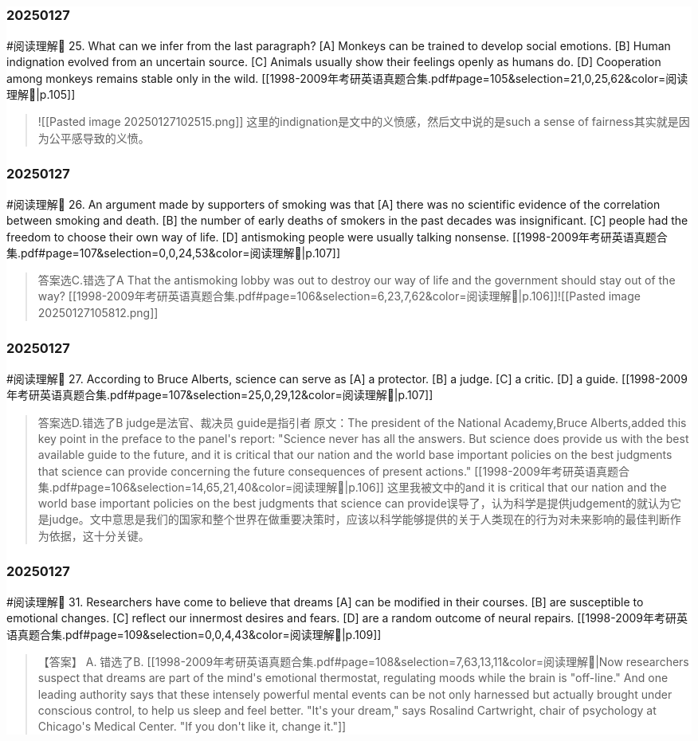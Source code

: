 ### 20250127
#阅读理解📙 25. What can we infer from the last paragraph? 
[A] Monkeys can be trained to develop social emotions. 
[B] Human indignation evolved from an uncertain source. 
[C] Animals usually show their feelings openly as humans do. 
[D] Cooperation among monkeys remains stable only in the wild.
[[1998-2009年考研英语真题合集.pdf#page=105&selection=21,0,25,62&color=阅读理解📙|p.105]]
> ![[Pasted image 20250127102515.png]]
> 这里的indignation是文中的义愤感，然后文中说的是such a sense of fairness其实就是因为公平感导致的义愤。

### 20250127
#阅读理解📙 26. An argument made by supporters of smoking was that 
[A] there was no scientific evidence of the correlation between smoking and death. 
[B] the number of early deaths of smokers in the past decades was insignificant. 
[C] people had the freedom to choose their own way of life. 
[D] antismoking people were usually talking nonsense.
[[1998-2009年考研英语真题合集.pdf#page=107&selection=0,0,24,53&color=阅读理解📙|p.107]]
>答案选C.错选了A
>That the antismoking lobby was out to destroy our way of life and the government should stay out of the way?
[[1998-2009年考研英语真题合集.pdf#page=106&selection=6,23,7,62&color=阅读理解📙|p.106]]![[Pasted image 20250127105812.png]]

### 20250127
#阅读理解📙 27. According to Bruce Alberts, science can serve as 
[A] a protector. 
[B] a judge. 
[C] a critic. 
[D] a guide.
[[1998-2009年考研英语真题合集.pdf#page=107&selection=25,0,29,12&color=阅读理解📙|p.107]]
> 答案选D.错选了B
> judge是法官、裁决员
> guide是指引者
> 原文：The president of the National Academy,Bruce Alberts,added this key point in the preface to the panel's report: "Science never has all the answers. But science does provide us with the best available guide to the future, and it is critical that our nation and the world base important policies on the best judgments that science can provide concerning the future consequences of present actions."
[[1998-2009年考研英语真题合集.pdf#page=106&selection=14,65,21,40&color=阅读理解📙|p.106]]
> 这里我被文中的and it is critical that our nation and the world base important policies on the best judgments that science can provide误导了，认为科学是提供judgement的就认为它是judge。文中意思是我们的国家和整个世界在做重要决策时，应该以科学能够提供的关于人类现在的行为对未来影响的最佳判断作为依据，这十分关键。

### 20250127
#阅读理解📙 31. Researchers have come to believe that dreams 
[A] can be modified in their courses. 
[B] are susceptible to emotional changes.
[C] reflect our innermost desires and fears. 
[D] are a random outcome of neural repairs.
[[1998-2009年考研英语真题合集.pdf#page=109&selection=0,0,4,43&color=阅读理解📙|p.109]]
> 【答案】 A.   错选了B.
> [[1998-2009年考研英语真题合集.pdf#page=108&selection=7,63,13,11&color=阅读理解📙|Now researchers suspect that dreams are part of the mind's emotional thermostat, regulating moods while the brain is "off-line." And one leading authority says that these intensely powerful mental events can be not only harnessed but actually brought under conscious control, to help us sleep and feel better. "It's your dream," says Rosalind Cartwright, chair of psychology at Chicago's Medical Center. "If you don't like it, change it."]]
> 

